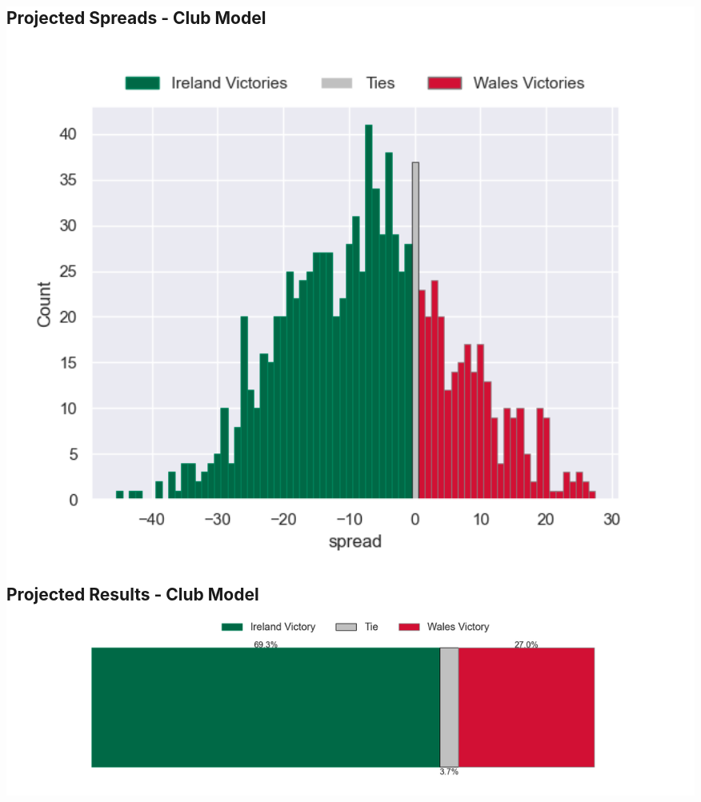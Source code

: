 ## Projected Spreads - Club Model


<p float="left">
<img src="../comp_files/plots/2026-03-06-Ireland_V_Wales_spreads.png" width="99%" />
</p>

## Projected Results - Club Model


<p float="left">
<img src="../comp_files/plots/2026-03-06-Ireland_V_Wales_resultbar.png" width="99%" />
</p>
